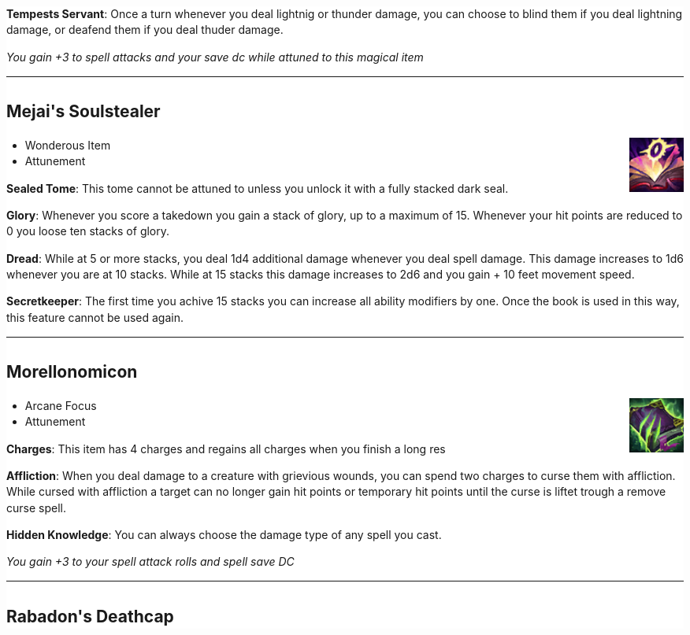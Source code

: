 **Tempests Servant**: Once a turn whenever you deal lightnig or thunder damage, you can choose to blind them if you deal lightning damage, or deafend them if you deal thuder damage. 

_You gain +3 to spell attacks and your save dc while attuned to this magical item_

---

## Mejai's Soulstealer

<img src="https://github.com/Sebastianhju/Runeterra-5e/blob/main/Images/img-items/Mejai's Soulstealer.png" Align=right width=8% height=8%>

- Wonderous Item
- Attunement

**Sealed Tome**: This tome cannot be attuned to unless you unlock it with a fully stacked dark seal. 

**Glory**: Whenever you score a takedown you gain a stack of glory, up to a maximum of 15. Whenever your hit points are reduced to 0 you loose ten stacks of glory.

**Dread**: While at 5 or more stacks, you deal 1d4 additional damage whenever you deal spell damage. This damage increases to 1d6 whenever you are at 10 stacks. While at 15 stacks this damage increases to 2d6 and you gain + 10 feet movement speed. 

**Secretkeeper**: The first time you achive 15 stacks you can increase all ability modifiers by one. Once the book is used in this way, this feature cannot be used again.

--- 

## Morellonomicon

<img src="https://github.com/Sebastianhju/Runeterra-5e/blob/main/Images/img-items/Morellonomicon.png" Align=right width=8% height=8%>

- Arcane Focus
- Attunement

**Charges**: This item has 4 charges and regains all charges when you finish a long res

**Affliction**: When you deal damage to a creature with grievious wounds, you can spend two charges to curse them with affliction. While cursed with affliction a target can no longer gain hit points or temporary hit points until the curse is liftet trough a remove curse spell.

**Hidden Knowledge**: You can always choose the damage type of any spell you cast.

_You gain +3 to your spell attack rolls and spell save DC_

---

## Rabadon's Deathcap
